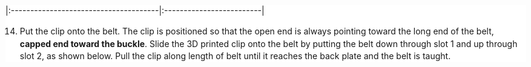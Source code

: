 |:--------------------------------------|:-------------------------|


14. Put the clip onto the belt. The clip is positioned so that the open end is always pointing toward the long end of the belt, **capped end toward the buckle**. Slide the 3D printed clip onto the belt by 	putting the belt down through slot 1 and up through slot 2, as shown below. Pull the clip along 	length of belt until it reaches the back plate and the belt is taught.
